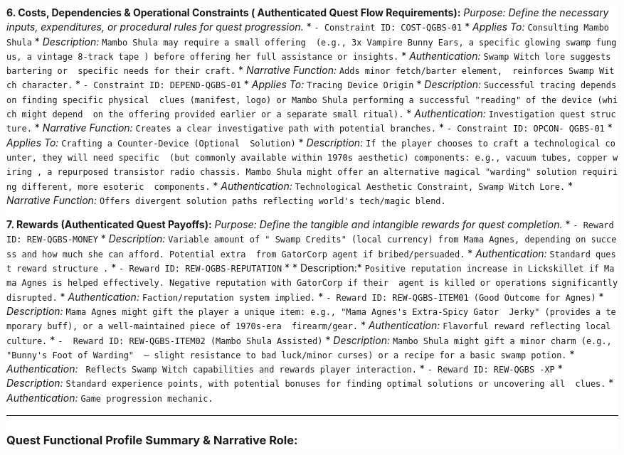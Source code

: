**6. Costs, Dependencies & Operational Constraints ( Authenticated Quest Flow Requirements):**
   *Purpose: Define the necessary inputs, expenditures, or procedural rules for quest progression.*
     *   `- Constraint ID: COST-QGBS-01`
        *   *Applies To:*  `Consulting Mambo Shula`
        *   *Description:* `Mambo Shula may require a small offering  (e.g., 3x Vampire Bunny Ears, a specific glowing swamp fungus, a vintage 8-track tape ) before offering her full assistance or insights.`
        *   *Authentication:* `Swamp Witch lore suggests bartering or  specific needs for their craft.`
        *   *Narrative Function:* `Adds minor fetch/barter element,  reinforces Swamp Witch character.`
    *   `- Constraint ID: DEPEND-QGBS-01`
        *    *Applies To:* `Tracing Device Origin`
        *   *Description:* `Successful tracing depends on finding specific physical  clues (manifest, logo) or Mambo Shula performing a successful "reading" of the device (which might depend  on the offering provided earlier or a separate small ritual).`
        *   *Authentication:* `Investigation quest structure.`
        *    *Narrative Function:* `Creates a clear investigative path with potential branches.`
    *   `- Constraint ID: OPCON- QGBS-01`
        *   *Applies To:* `Crafting a Counter-Device (Optional  Solution)`
        *   *Description:* `If the player chooses to craft a technological counter, they will need specific  (but commonly available within 1970s aesthetic) components: e.g., vacuum tubes, copper wiring , a repurposed transistor radio chassis. Mambo Shula might offer an alternative magical "warding" solution requiring different, more esoteric  components.`
        *   *Authentication:* `Technological Aesthetic Constraint, Swamp Witch Lore.`
        *   *Narrative  Function:* `Offers divergent solution paths reflecting world's tech/magic blend.`

**7. Rewards (Authenticated Quest  Payoffs):**
   *Purpose: Define the tangible and intangible rewards for quest completion.*
    *   `- Reward  ID: REW-QGBS-MONEY`
        *   *Description:* `Variable amount of " Swamp Credits" (local currency) from Mama Agnes, depending on success and how much she can afford. Potential extra  from GatorCorp agent if bribed/persuaded.`
        *   *Authentication:* `Standard quest reward structure .`
    *   `- Reward ID: REW-QGBS-REPUTATION`
        *   * Description:* `Positive reputation increase in Lickskillet if Mama Agnes is helped effectively. Negative reputation with GatorCorp if their  agent is killed or operations significantly disrupted.`
        *   *Authentication:* `Faction/reputation system implied.`
    *    `- Reward ID: REW-QGBS-ITEM01 (Good Outcome for Agnes)`
        *   *Description:*  `Mama Agnes might gift the player a unique item: e.g., "Mama Agnes's Extra-Spicy Gator  Jerky" (provides a temporary buff), or a well-maintained piece of 1970s-era  firearm/gear.`
        *   *Authentication:* `Flavorful reward reflecting local culture.`
    *   `-  Reward ID: REW-QGBS-ITEM02 (Mambo Shula Assisted)`
        *   *Description:*  `Mambo Shula might gift a minor charm (e.g., "Bunny's Foot of Warding"  – slight resistance to bad luck/minor curses) or a recipe for a basic swamp potion.`
        *   *Authentication:* ` Reflects Swamp Witch capabilities and rewards player interaction.`
    *   `- Reward ID: REW-QGBS -XP`
        *   *Description:* `Standard experience points, with potential bonuses for finding optimal solutions or uncovering all  clues.`
        *   *Authentication:* `Game progression mechanic.`

---

### Quest Functional Profile Summary & Narrative Role:
